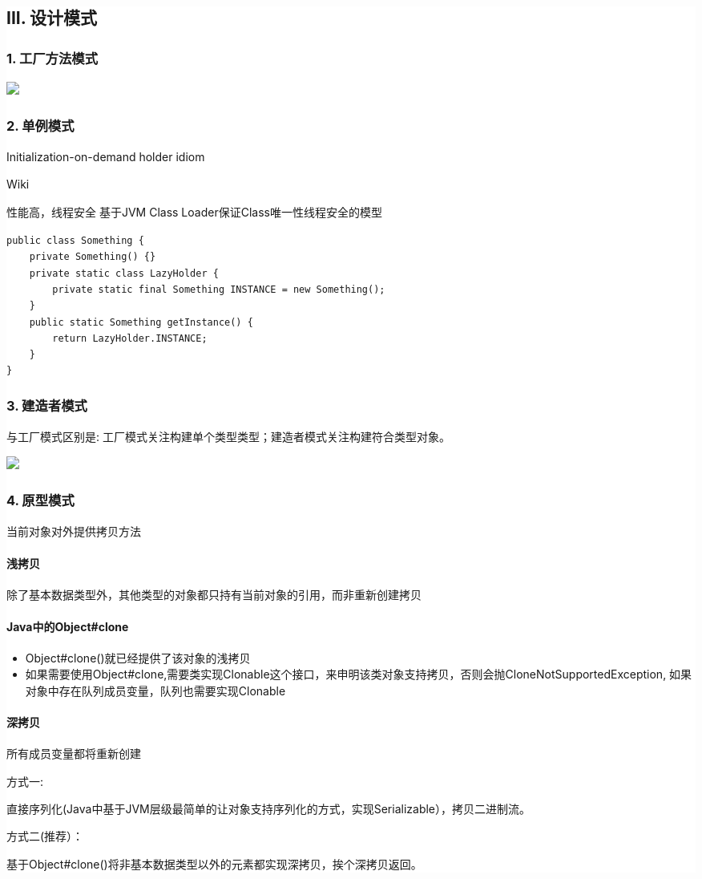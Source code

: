## III. 设计模式

### 1. 工厂方法模式

![](http://biangbiangpic.b0.upaiyun.com/blog/1c0810f0713454924568146dae74bb06.png)

### 2. 单例模式

Initialization-on-demand holder idiom

Wiki

性能高，线程安全 基于JVM Class Loader保证Class唯一性线程安全的模型

    public class Something {
        private Something() {}
        private static class LazyHolder {
            private static final Something INSTANCE = new Something();
        }
        public static Something getInstance() {
            return LazyHolder.INSTANCE;
        }
    }

### 3. 建造者模式

与工厂模式区别是: 工厂模式关注构建单个类型类型；建造者模式关注构建符合类型对象。

![](http://biangbiangpic.b0.upaiyun.com/blog/dcc4fc52557e1deeeb17939a26652b13.png)

### 4. 原型模式

当前对象对外提供拷贝方法

#### 浅拷贝

除了基本数据类型外，其他类型的对象都只持有当前对象的引用，而非重新创建拷贝

#### Java中的Object#clone

* Object#clone()就已经提供了该对象的浅拷贝
* 如果需要使用Object#clone,需要类实现Clonable这个接口，来申明该类对象支持拷贝，否则会抛CloneNotSupportedException, 如果对象中存在队列成员变量，队列也需要实现Clonable

#### 深拷贝

所有成员变量都将重新创建

方式一:

直接序列化(Java中基于JVM层级最简单的让对象支持序列化的方式，实现Serializable），拷贝二进制流。

方式二(推荐）：

基于Object#clone()将非基本数据类型以外的元素都实现深拷贝，挨个深拷贝返回。
